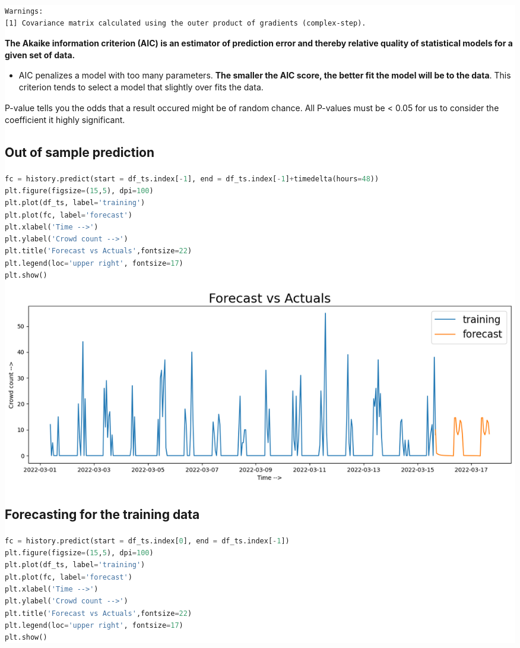     Warnings:
    [1] Covariance matrix calculated using the outer product of gradients (complex-step).
    

**The Akaike information criterion (AIC) is an estimator of prediction error and thereby relative quality of statistical models for a given set of data.**

- AIC penalizes a model with too many parameters. **The smaller the AIC score, the better fit the model will be to the data**. This criterion tends to select a model that slightly over fits the data.

P-value tells you the odds that a result occured might be of random chance. All P-values must be < 0.05 for us to consider the coefficient it highly significant.

## **Out of sample prediction**


```python
fc = history.predict(start = df_ts.index[-1], end = df_ts.index[-1]+timedelta(hours=48))
plt.figure(figsize=(15,5), dpi=100)
plt.plot(df_ts, label='training')
plt.plot(fc, label='forecast')
plt.xlabel('Time -->')
plt.ylabel('Crowd count -->')
plt.title('Forecast vs Actuals',fontsize=22)
plt.legend(loc='upper right', fontsize=17)
plt.show()
```


    
![png](output_103_0.png)
    


## **Forecasting for the training data** 


```python
fc = history.predict(start = df_ts.index[0], end = df_ts.index[-1])
plt.figure(figsize=(15,5), dpi=100)
plt.plot(df_ts, label='training')
plt.plot(fc, label='forecast')
plt.xlabel('Time -->')
plt.ylabel('Crowd count -->')
plt.title('Forecast vs Actuals',fontsize=22)
plt.legend(loc='upper right', fontsize=17)
plt.show()
```
